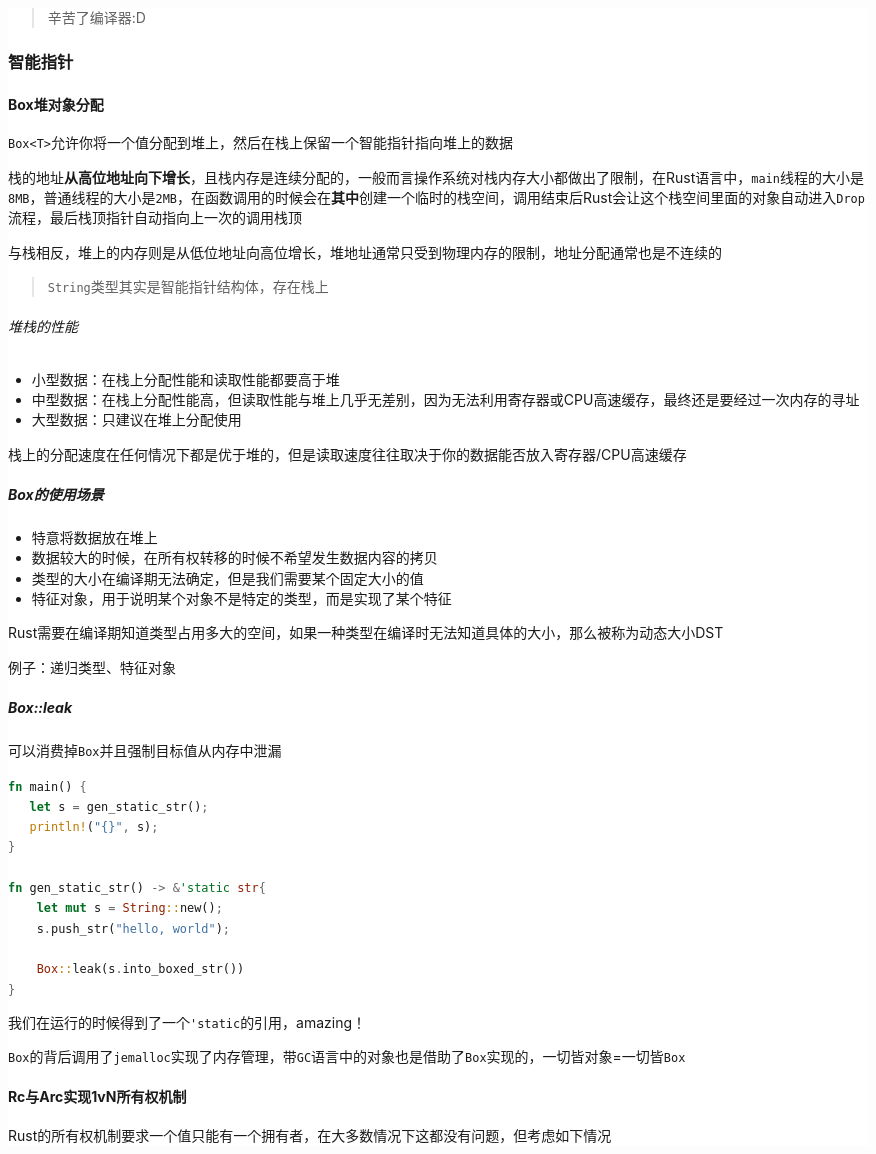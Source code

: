 > 辛苦了编译器:D

### 智能指针

#### Box堆对象分配

`Box<T>`允许你将一个值分配到堆上，然后在栈上保留一个智能指针指向堆上的数据

栈的地址**从高位地址向下增长**，且栈内存是连续分配的，一般而言操作系统对栈内存大小都做出了限制，在Rust语言中，`main`线程的大小是`8MB`，普通线程的大小是`2MB`，在函数调用的时候会在**其中**创建一个临时的栈空间，调用结束后Rust会让这个栈空间里面的对象自动进入`Drop`流程，最后栈顶指针自动指向上一次的调用栈顶

与栈相反，堆上的内存则是从低位地址向高位增长，堆地址通常只受到物理内存的限制，地址分配通常也是不连续的

> `String`类型其实是智能指针结构体，存在栈上

###### 堆栈的性能

- 小型数据：在栈上分配性能和读取性能都要高于堆
- 中型数据：在栈上分配性能高，但读取性能与堆上几乎无差别，因为无法利用寄存器或CPU高速缓存，最终还是要经过一次内存的寻址
- 大型数据：只建议在堆上分配使用

栈上的分配速度在任何情况下都是优于堆的，但是读取速度往往取决于你的数据能否放入寄存器/CPU高速缓存

##### Box的使用场景

- 特意将数据放在堆上
- 数据较大的时候，在所有权转移的时候不希望发生数据内容的拷贝
- 类型的大小在编译期无法确定，但是我们需要某个固定大小的值
- 特征对象，用于说明某个对象不是特定的类型，而是实现了某个特征

Rust需要在编译期知道类型占用多大的空间，如果一种类型在编译时无法知道具体的大小，那么被称为动态大小DST

例子：递归类型、特征对象

##### Box::leak

可以消费掉`Box`并且强制目标值从内存中泄漏

```rust
fn main() {
   let s = gen_static_str();
   println!("{}", s);
}

fn gen_static_str() -> &'static str{
    let mut s = String::new();
    s.push_str("hello, world");

    Box::leak(s.into_boxed_str())
}
```
我们在运行的时候得到了一个`'static`的引用，amazing！

`Box`的背后调用了`jemalloc`实现了内存管理，带`GC`语言中的对象也是借助了`Box`实现的，一切皆对象=一切皆`Box`

#### Rc与Arc实现1vN所有权机制

Rust的所有权机制要求一个值只能有一个拥有者，在大多数情况下这都没有问题，但考虑如下情况
